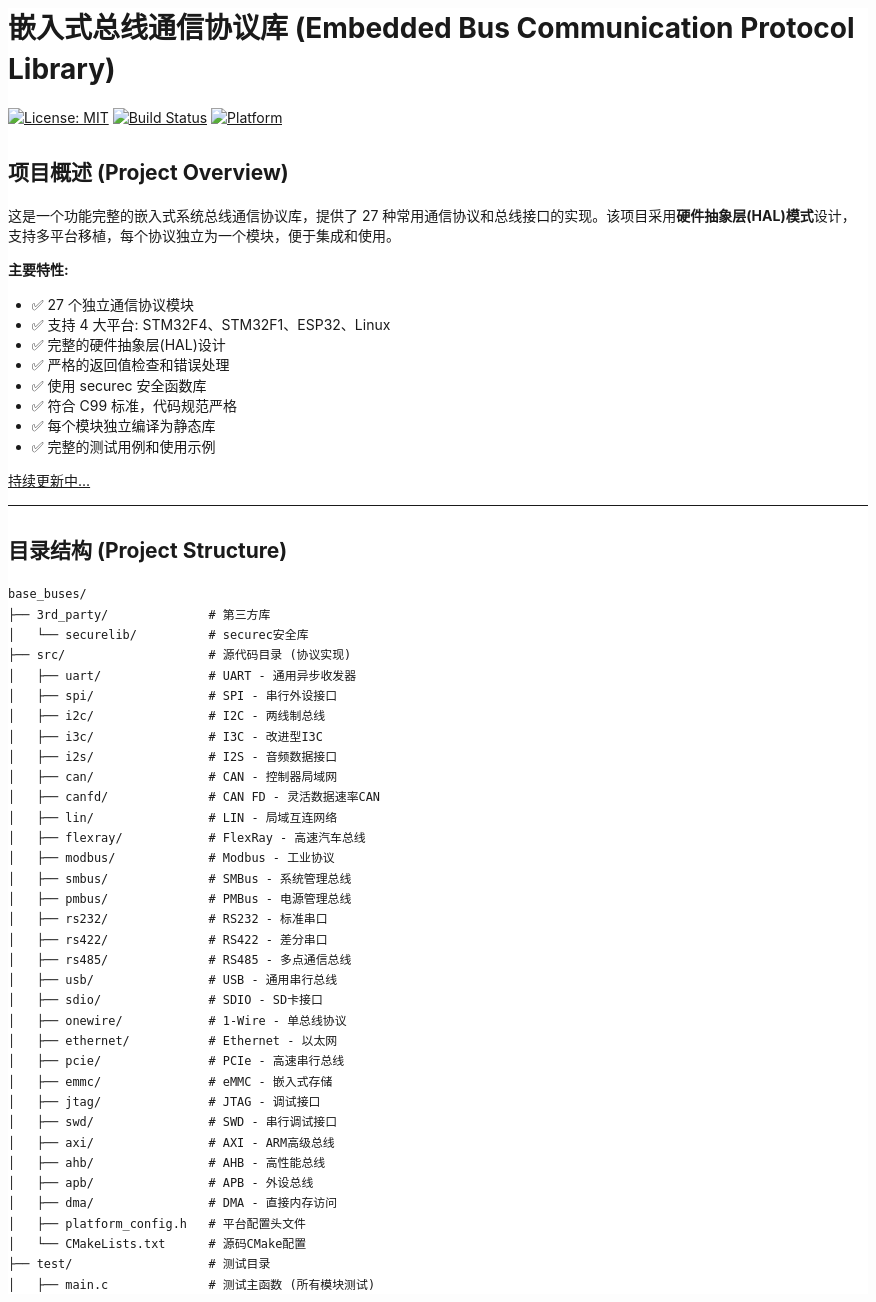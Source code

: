 # 嵌入式总线通信协议库 (Embedded Bus Communication Protocol Library)

[![License: MIT](https://img.shields.io/badge/License-MIT-yellow.svg)](https://opensource.org/licenses/MIT)
[![Build Status](https://img.shields.io/badge/build-passing-brightgreen.svg)]()
[![Platform](https://img.shields.io/badge/platform-STM32%20%7C%20ESP32%20%7C%20Linux-blue.svg)]()

## 项目概述 (Project Overview)

这是一个功能完整的嵌入式系统总线通信协议库，提供了 27 种常用通信协议和总线接口的实现。该项目采用**硬件抽象层(HAL)模式**设计，支持多平台移植，每个协议独立为一个模块，便于集成和使用。

**主要特性:**

- ✅ 27 个独立通信协议模块
- ✅ 支持 4 大平台: STM32F4、STM32F1、ESP32、Linux
- ✅ 完整的硬件抽象层(HAL)设计
- ✅ 严格的返回值检查和错误处理
- ✅ 使用 securec 安全函数库
- ✅ 符合 C99 标准，代码规范严格
- ✅ 每个模块独立编译为静态库
- ✅ 完整的测试用例和使用示例

[持续更新中...](https://github.com/codehubcloud/base_buss.git)

---

## 目录结构 (Project Structure)

```
base_buses/
├── 3rd_party/              # 第三方库
│   └── securelib/          # securec安全库
├── src/                    # 源代码目录 (协议实现)
│   ├── uart/               # UART - 通用异步收发器
│   ├── spi/                # SPI - 串行外设接口
│   ├── i2c/                # I2C - 两线制总线
│   ├── i3c/                # I3C - 改进型I3C
│   ├── i2s/                # I2S - 音频数据接口
│   ├── can/                # CAN - 控制器局域网
│   ├── canfd/              # CAN FD - 灵活数据速率CAN
│   ├── lin/                # LIN - 局域互连网络
│   ├── flexray/            # FlexRay - 高速汽车总线
│   ├── modbus/             # Modbus - 工业协议
│   ├── smbus/              # SMBus - 系统管理总线
│   ├── pmbus/              # PMBus - 电源管理总线
│   ├── rs232/              # RS232 - 标准串口
│   ├── rs422/              # RS422 - 差分串口
│   ├── rs485/              # RS485 - 多点通信总线
│   ├── usb/                # USB - 通用串行总线
│   ├── sdio/               # SDIO - SD卡接口
│   ├── onewire/            # 1-Wire - 单总线协议
│   ├── ethernet/           # Ethernet - 以太网
│   ├── pcie/               # PCIe - 高速串行总线
│   ├── emmc/               # eMMC - 嵌入式存储
│   ├── jtag/               # JTAG - 调试接口
│   ├── swd/                # SWD - 串行调试接口
│   ├── axi/                # AXI - ARM高级总线
│   ├── ahb/                # AHB - 高性能总线
│   ├── apb/                # APB - 外设总线
│   ├── dma/                # DMA - 直接内存访问
│   ├── platform_config.h   # 平台配置头文件
│   └── CMakeLists.txt      # 源码CMake配置
├── test/                   # 测试目录
│   ├── main.c              # 测试主函数 (所有模块测试)
```